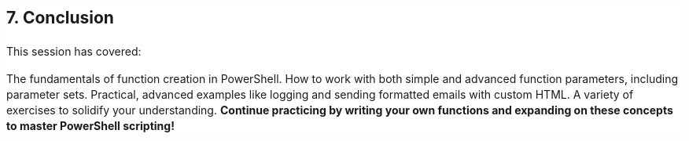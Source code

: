 ## 7. Conclusion
This session has covered:

The fundamentals of function creation in PowerShell.
How to work with both simple and advanced function parameters, including parameter sets.
Practical, advanced examples like logging and sending formatted emails with custom HTML.
A variety of exercises to solidify your understanding.
**Continue practicing by writing your own functions and expanding on these concepts to master PowerShell scripting!**